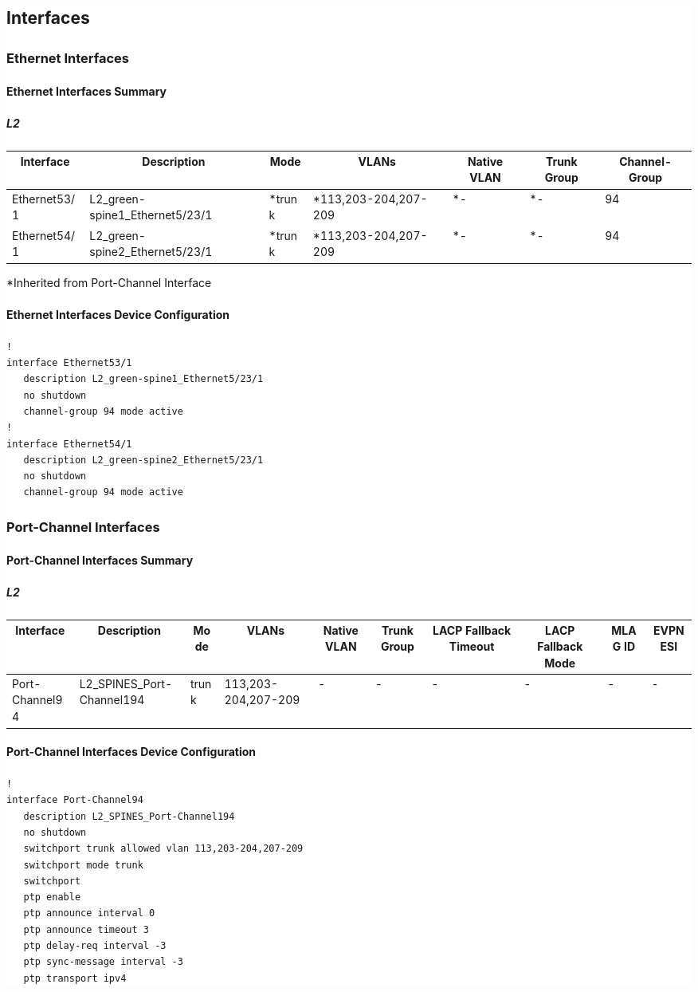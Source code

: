 ## Interfaces

### Ethernet Interfaces

#### Ethernet Interfaces Summary

##### L2

| Interface | Description | Mode | VLANs | Native VLAN | Trunk Group | Channel-Group |
| --------- | ----------- | ---- | ----- | ----------- | ----------- | ------------- |
| Ethernet53/1 | L2_green-spine1_Ethernet5/23/1 | *trunk | *113,203-204,207-209 | *- | *- | 94 |
| Ethernet54/1 | L2_green-spine2_Ethernet5/23/1 | *trunk | *113,203-204,207-209 | *- | *- | 94 |

*Inherited from Port-Channel Interface

#### Ethernet Interfaces Device Configuration

```eos
!
interface Ethernet53/1
   description L2_green-spine1_Ethernet5/23/1
   no shutdown
   channel-group 94 mode active
!
interface Ethernet54/1
   description L2_green-spine2_Ethernet5/23/1
   no shutdown
   channel-group 94 mode active
```

### Port-Channel Interfaces

#### Port-Channel Interfaces Summary

##### L2

| Interface | Description | Mode | VLANs | Native VLAN | Trunk Group | LACP Fallback Timeout | LACP Fallback Mode | MLAG ID | EVPN ESI |
| --------- | ----------- | ---- | ----- | ----------- | ------------| --------------------- | ------------------ | ------- | -------- |
| Port-Channel94 | L2_SPINES_Port-Channel194 | trunk | 113,203-204,207-209 | - | - | - | - | - | - |

#### Port-Channel Interfaces Device Configuration

```eos
!
interface Port-Channel94
   description L2_SPINES_Port-Channel194
   no shutdown
   switchport trunk allowed vlan 113,203-204,207-209
   switchport mode trunk
   switchport
   ptp enable
   ptp announce interval 0
   ptp announce timeout 3
   ptp delay-req interval -3
   ptp sync-message interval -3
   ptp transport ipv4
```
